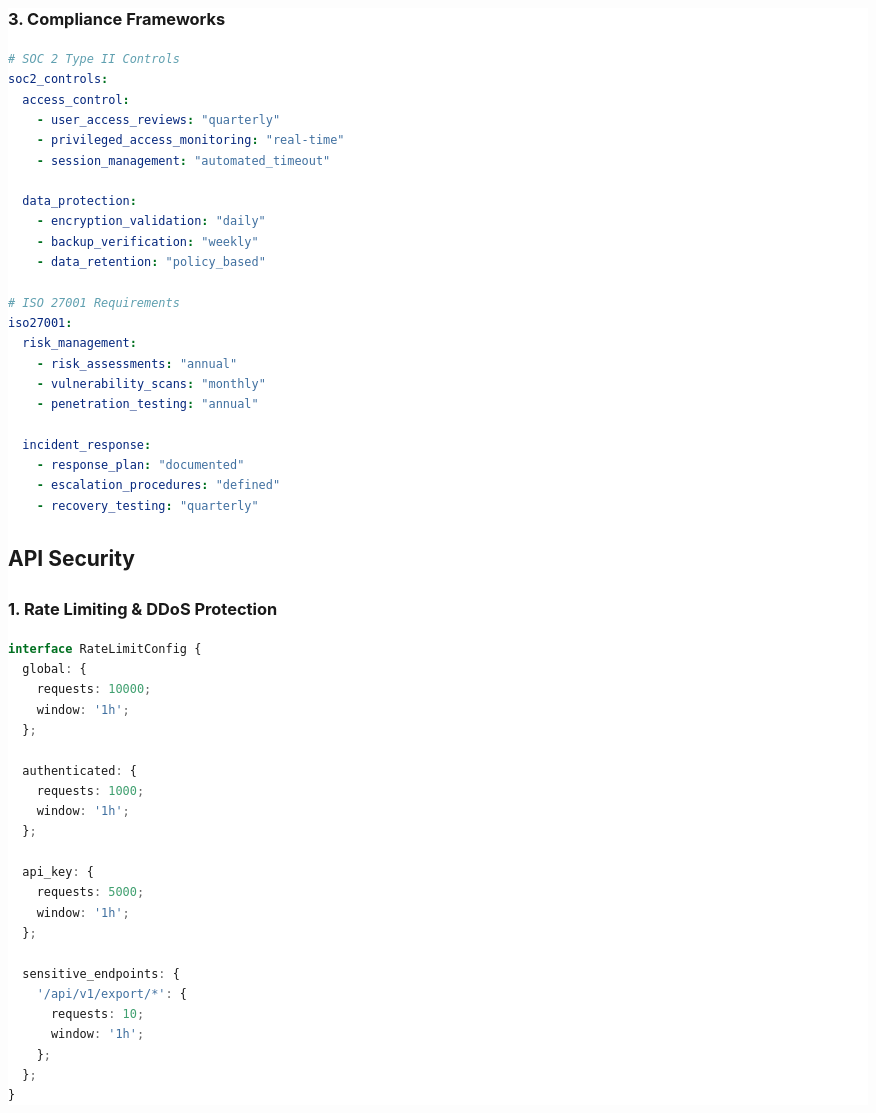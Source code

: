 ### 3. Compliance Frameworks
```yaml
# SOC 2 Type II Controls
soc2_controls:
  access_control:
    - user_access_reviews: "quarterly"
    - privileged_access_monitoring: "real-time"
    - session_management: "automated_timeout"
  
  data_protection:
    - encryption_validation: "daily"
    - backup_verification: "weekly"
    - data_retention: "policy_based"

# ISO 27001 Requirements
iso27001:
  risk_management:
    - risk_assessments: "annual"
    - vulnerability_scans: "monthly"
    - penetration_testing: "annual"
  
  incident_response:
    - response_plan: "documented"
    - escalation_procedures: "defined"
    - recovery_testing: "quarterly"
```

## API Security

### 1. Rate Limiting & DDoS Protection
```typescript
interface RateLimitConfig {
  global: {
    requests: 10000;
    window: '1h';
  };
  
  authenticated: {
    requests: 1000;
    window: '1h';
  };
  
  api_key: {
    requests: 5000;
    window: '1h';
  };
  
  sensitive_endpoints: {
    '/api/v1/export/*': {
      requests: 10;
      window: '1h';
    };
  };
}
```
